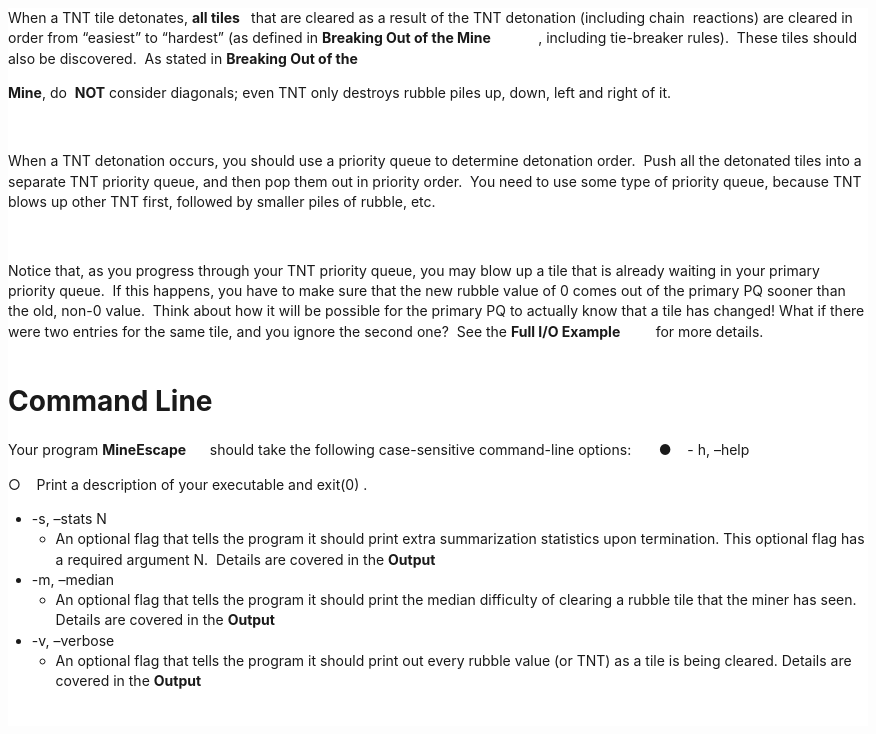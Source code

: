 When a TNT tile detonates, <strong>all tiles </strong>​&nbsp; that are cleared as a result of the TNT detonation (including chain​&nbsp; reactions) are cleared in order from “easiest” to “hardest” (as defined in <strong>Breaking Out of the Mine</strong>​&nbsp;&nbsp;&nbsp;&nbsp;&nbsp;&nbsp;&nbsp;&nbsp;&nbsp;&nbsp;&nbsp; ,​ including tie-breaker rules).&nbsp; These tiles should also be discovered.&nbsp; As stated in <strong>Breaking Out of the</strong>​

<strong>Mine</strong>, do ​ <strong>NOT</strong>​ consider diagonals; even TNT only destroys rubble piles up, down, left and right of it.​

&nbsp;

When a TNT detonation occurs, you should use a priority queue to determine detonation order.&nbsp; Push all the detonated tiles into a separate TNT priority queue, and then pop them out in priority order.&nbsp; You need to use some type of priority queue, because TNT blows up other TNT first, followed by smaller piles of rubble, etc.

&nbsp;

Notice that, as you progress through your TNT priority queue, you may blow up a tile that is already waiting in your primary priority queue.&nbsp; If this happens, you have to make sure that the new rubble value of 0 comes out of the primary PQ sooner than the old, non-0 value.&nbsp; Think about how it will be possible for the primary PQ to actually know that a tile has changed! What if there were two entries for the same tile, and you ignore the second one?&nbsp; See the <strong>Full I/O Example</strong>​&nbsp;&nbsp;&nbsp;&nbsp;&nbsp;&nbsp;&nbsp;&nbsp; for more details.​

<h1>Command Line</h1>
Your program <strong>MineEscape</strong>​&nbsp;&nbsp;&nbsp;&nbsp;&nbsp; should take the following case-sensitive command-line options:​&nbsp;&nbsp;&nbsp;&nbsp;&nbsp;&nbsp; ●&nbsp;&nbsp;&nbsp; -​ h, –help

○&nbsp;&nbsp;&nbsp; Print a description of your executable and exit(0)​ .​

<ul>
<li>-s, –stats N
<ul>
<li>An optional flag that tells the program it should print extra summarization statistics upon termination. This optional flag has a required argument N.&nbsp; Details are covered in the <strong>Output</strong>​</li>
</ul>
</li>
<li>-m, –median
<ul>
<li>An optional flag that tells the program it should print the median difficulty of clearing a rubble tile that the miner has seen. Details are covered in the <strong>Output</strong>​ ​</li>
</ul>
</li>
<li>-v, –verbose
<ul>
<li>An optional flag that tells the program it should print out every rubble value (or TNT) as a tile is being cleared. Details are covered in the <strong>Output</strong>​&nbsp;&nbsp;&nbsp;&nbsp;&nbsp; ​</li>
</ul>
</li>
</ul>
&nbsp;
